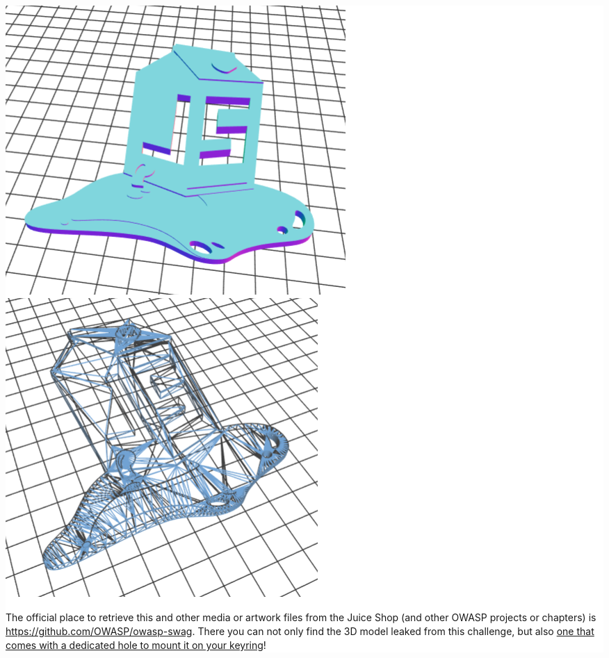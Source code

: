    ![JuiceShop.stl Surface Angle view](img/JuiceShop.stl_surface.png)
   ![JuiceShop.stl Wireframe view](img/JuiceShop.stl_wireframe.png)

The official place to retrieve this and other media or artwork files
from the Juice Shop (and other OWASP projects or chapters) is
<https://github.com/OWASP/owasp-swag>. There you can not only find the
3D model leaked from this challenge, but also
[one that comes with a dedicated hole to mount it on your keyring](https://github.com/OWASP/owasp-swag/blob/master/projects/juice-shop/3d/JuiceShop_KeyChain.stl)!
